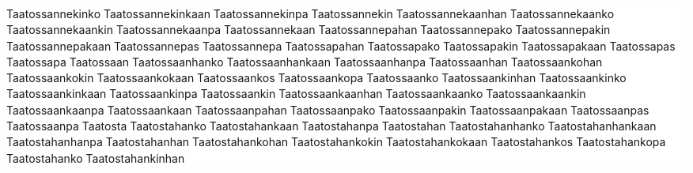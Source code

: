 Taatossannekinko
Taatossannekinkaan
Taatossannekinpa
Taatossannekin
Taatossannekaanhan
Taatossannekaanko
Taatossannekaankin
Taatossannekaanpa
Taatossannekaan
Taatossannepahan
Taatossannepako
Taatossannepakin
Taatossannepakaan
Taatossannepas
Taatossannepa
Taatossapahan
Taatossapako
Taatossapakin
Taatossapakaan
Taatossapas
Taatossapa
Taatossaan
Taatossaanhanko
Taatossaanhankaan
Taatossaanhanpa
Taatossaanhan
Taatossaankohan
Taatossaankokin
Taatossaankokaan
Taatossaankos
Taatossaankopa
Taatossaanko
Taatossaankinhan
Taatossaankinko
Taatossaankinkaan
Taatossaankinpa
Taatossaankin
Taatossaankaanhan
Taatossaankaanko
Taatossaankaankin
Taatossaankaanpa
Taatossaankaan
Taatossaanpahan
Taatossaanpako
Taatossaanpakin
Taatossaanpakaan
Taatossaanpas
Taatossaanpa
Taatosta
Taatostahanko
Taatostahankaan
Taatostahanpa
Taatostahan
Taatostahanhanko
Taatostahanhankaan
Taatostahanhanpa
Taatostahanhan
Taatostahankohan
Taatostahankokin
Taatostahankokaan
Taatostahankos
Taatostahankopa
Taatostahanko
Taatostahankinhan